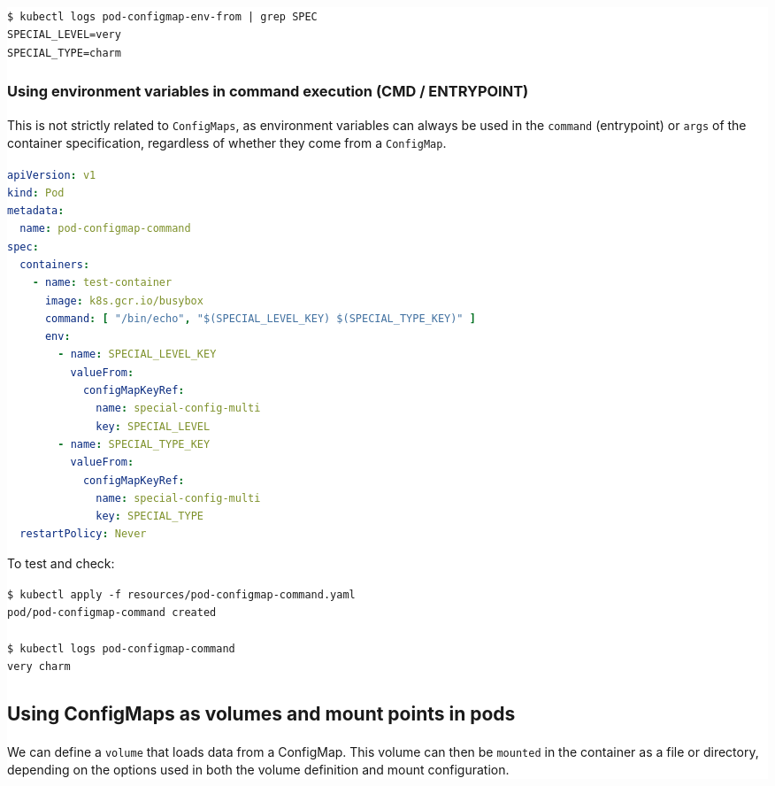```
$ kubectl logs pod-configmap-env-from | grep SPEC
SPECIAL_LEVEL=very
SPECIAL_TYPE=charm
```

### Using environment variables in command execution (CMD / ENTRYPOINT)

This is not strictly related to `ConfigMaps`, as environment variables can always be used in the `command` (entrypoint) or `args` of the container specification, regardless of whether they come from a `ConfigMap`.

```yaml
apiVersion: v1
kind: Pod
metadata:
  name: pod-configmap-command
spec:
  containers:
    - name: test-container
      image: k8s.gcr.io/busybox
      command: [ "/bin/echo", "$(SPECIAL_LEVEL_KEY) $(SPECIAL_TYPE_KEY)" ]
      env:
        - name: SPECIAL_LEVEL_KEY
          valueFrom:
            configMapKeyRef:
              name: special-config-multi
              key: SPECIAL_LEVEL
        - name: SPECIAL_TYPE_KEY
          valueFrom:
            configMapKeyRef:
              name: special-config-multi
              key: SPECIAL_TYPE
  restartPolicy: Never
```

To test and check:

```
$ kubectl apply -f resources/pod-configmap-command.yaml
pod/pod-configmap-command created

$ kubectl logs pod-configmap-command
very charm
```

<a name="volume"></a>
## Using ConfigMaps as volumes and mount points in pods

We can define a `volume` that loads data from a ConfigMap. This volume can then be `mounted` in the container as a file or directory, depending on the options used in both the volume definition and mount configuration.
